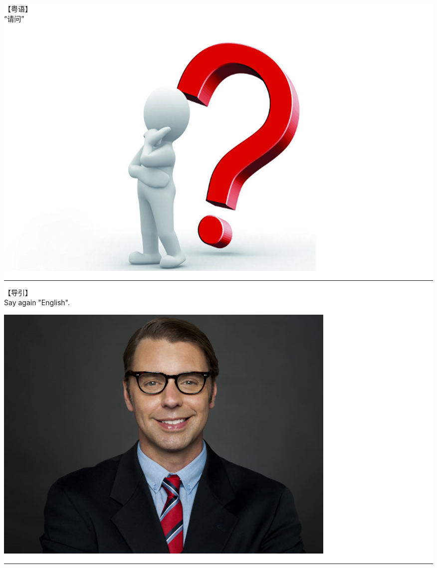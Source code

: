
【粤语】  
“请问”

![](images/question.png)

---

  
【导引】  
Say again "English".

![](images/guide.png)

---